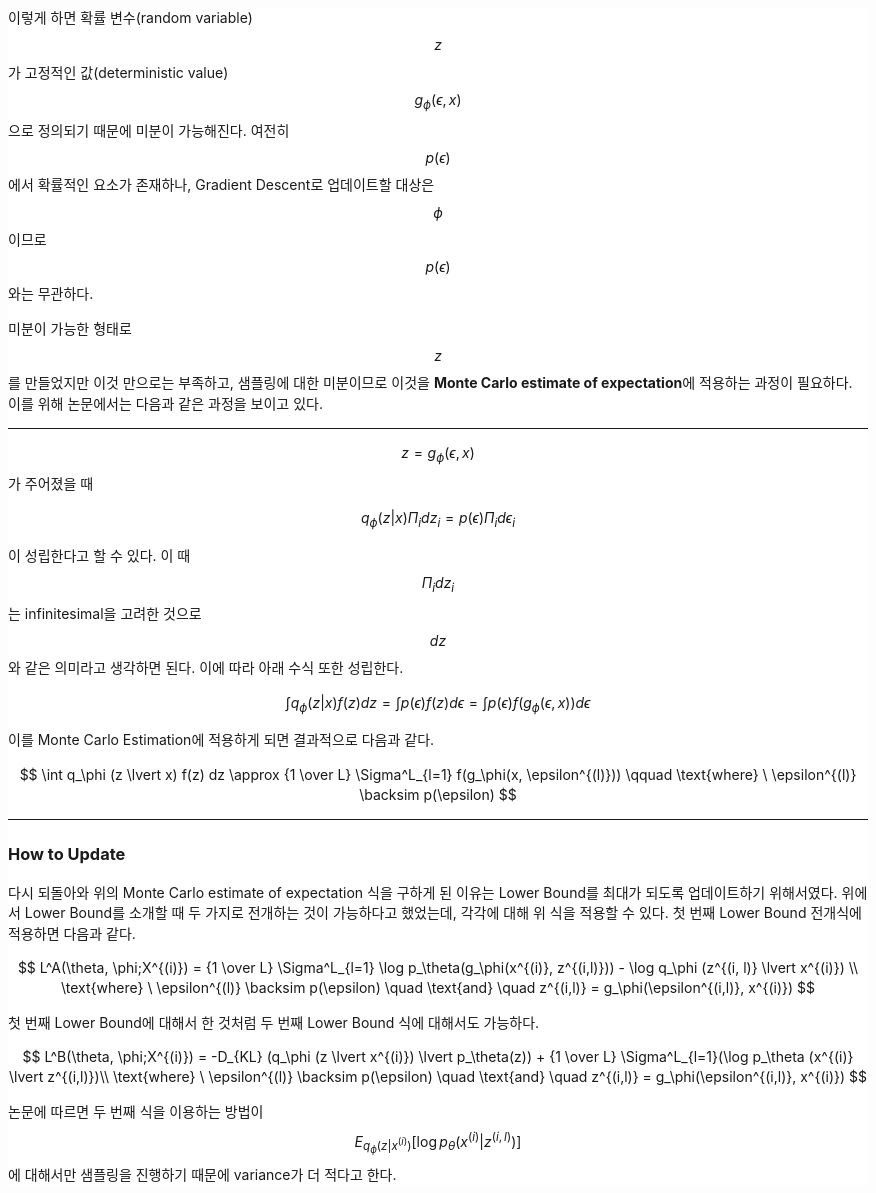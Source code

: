 이렇게 하면 확률 변수(random variable) $$z$$가 고정적인 값(deterministic value) $$g_\phi(\epsilon, x)$$으로 정의되기 때문에 미분이 가능해진다. 여전히 $$p(\epsilon)$$에서 확률적인 요소가 존재하나, Gradient Descent로 업데이트할 대상은 $$\phi$$이므로 $$p(\epsilon)$$와는 무관하다.

미분이 가능한 형태로 $$z$$를 만들었지만 이것 만으로는 부족하고, 샘플링에 대한 미분이므로 이것을 **Monte Carlo estimate of expectation**에 적용하는 과정이 필요하다. 이를 위해 논문에서는 다음과 같은 과정을 보이고 있다.

---

$$ z = g_\phi (\epsilon, x) $$ 가 주어졌을 때

$$
q_\phi(z \lvert x) \Pi_i dz_i = p(\epsilon) \Pi_i d\epsilon_i
$$

이 성립한다고 할 수 있다. 이 때 $$\Pi_i dz_i$$는 infinitesimal을 고려한 것으로 $$dz$$와 같은 의미라고 생각하면 된다. 이에 따라 아래 수식 또한 성립한다.

$$
\int q_\phi (z \lvert x) f(z) dz = \int p(\epsilon) f(z) d\epsilon = \int p(\epsilon)f(g_\phi(\epsilon, x))d\epsilon
$$

이를 Monte Carlo Estimation에 적용하게 되면 결과적으로 다음과 같다.

$$
\int q_\phi (z \lvert x) f(z) dz \approx {1 \over L} \Sigma^L_{l=1} f(g_\phi(x, \epsilon^{(l)})) \qquad \text{where} \ \epsilon^{(l)} \backsim p(\epsilon)
$$

---

### How to Update

다시 되돌아와 위의 Monte Carlo estimate of expectation 식을 구하게 된 이유는 Lower Bound를 최대가 되도록 업데이트하기 위해서였다. 위에서 Lower Bound를 소개할 때 두 가지로 전개하는 것이 가능하다고 했었는데, 각각에 대해 위 식을 적용할 수 있다. 첫 번째 Lower Bound 전개식에 적용하면 다음과 같다.

$$
L^A(\theta, \phi;X^{(i)}) = {1 \over L} \Sigma^L_{l=1} \log p_\theta(g_\phi(x^{(i)}, z^{(i,l)})) - \log q_\phi (z^{(i, l)} \lvert x^{(i)}) \\
\text{where} \ \epsilon^{(l)} \backsim p(\epsilon) \quad \text{and} \quad z^{(i,l)} = g_\phi(\epsilon^{(i,l)}, x^{(i)})
$$

첫 번째 Lower Bound에 대해서 한 것처럼 두 번째 Lower Bound 식에 대해서도 가능하다.

$$
L^B(\theta, \phi;X^{(i)}) = -D_{KL} (q_\phi (z \lvert x^{(i)}) \lvert p_\theta(z)) + {1 \over L} \Sigma^L_{l=1}(\log p_\theta (x^{(i)} \lvert z^{(i,l)})\\
\text{where} \ \epsilon^{(l)} \backsim p(\epsilon) \quad \text{and} \quad z^{(i,l)} = g_\phi(\epsilon^{(i,l)}, x^{(i)})
$$

논문에 따르면 두 번째 식을 이용하는 방법이 $$E_{q_\phi(z \lvert x^{(i)})}[\log p_\theta (x^{(i)}\lvert z^{(i,l)})]$$에 대해서만 샘플링을 진행하기 때문에 variance가 더 적다고 한다.
